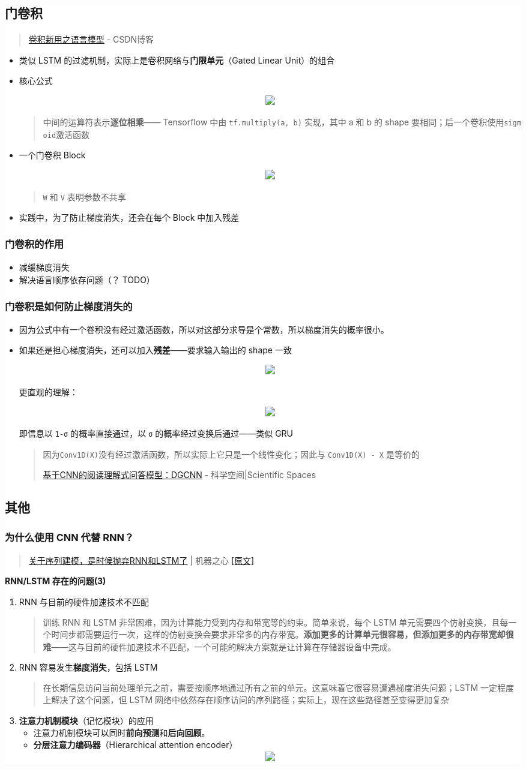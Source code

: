 ## 门卷积
> [卷积新用之语言模型](https://blog.csdn.net/stdcoutzyx/article/details/55004458) - CSDN博客 

- 类似 LSTM 的过滤机制，实际上是卷积网络与**门限单元**（Gated Linear Unit）的组合
- 核心公式
  <div align="center"><img src="../_assets/公式_20180720110804.png" /></div>
  
  
  > 中间的运算符表示**逐位相乘**—— Tensorflow 中由 `tf.multiply(a, b)` 实现，其中 a 和 b 的 shape 要相同；后一个卷积使用`sigmoid`激活函数

- 一个门卷积 Block
  <div align="center"><img src="../_assets/门卷积.jpg" height="" /></div>

  > `W` 和 `V` 表明参数不共享
- 实践中，为了防止梯度消失，还会在每个 Block 中加入残差

### 门卷积的作用
- 减缓梯度消失
- 解决语言顺序依存问题（？ TODO）

### 门卷积是如何防止梯度消失的
- 因为公式中有一个卷积没有经过激活函数，所以对这部分求导是个常数，所以梯度消失的概率很小。
- 如果还是担心梯度消失，还可以加入**残差**——要求输入输出的 shape 一致
  <div align="center"><img src="../_assets/公式_20180720113735.png" /></div>
  

  更直观的理解：
  <div align="center"><img src="../_assets/公式_20180720120400.png" /></div>
  

  即信息以 `1-σ` 的概率直接通过，以 `σ` 的概率经过变换后通过——类似 GRU
  > 因为`Conv1D(X)`没有经过激活函数，所以实际上它只是一个线性变化；因此与 `Conv1D(X) - X` 是等价的
  >
  > [基于CNN的阅读理解式问答模型：DGCNN](https://kexue.fm/archives/5409#门机制) - 科学空间|Scientific Spaces

## 其他

### 为什么使用 CNN 代替 RNN？
> [关于序列建模，是时候抛弃RNN和LSTM了](https://www.jiqizhixin.com/articles/041503) | 机器之心 [[原文]](https://towardsdatascience.com/the-fall-of-rnn-lstm-2d1594c74ce0)

**RNN/LSTM 存在的问题(3)**
1. RNN 与目前的硬件加速技术不匹配
    > 训练 RNN 和 LSTM 非常困难，因为计算能力受到内存和带宽等的约束。简单来说，每个 LSTM 单元需要四个仿射变换，且每一个时间步都需要运行一次，这样的仿射变换会要求非常多的内存带宽。**添加更多的计算单元很容易，但添加更多的内存带宽却很难**——这与目前的硬件加速技术不匹配，一个可能的解决方案就是让计算在存储器设备中完成。
1. RNN 容易发生**梯度消失**，包括 LSTM
    > 在长期信息访问当前处理单元之前，需要按顺序地通过所有之前的单元。这意味着它很容易遭遇梯度消失问题；LSTM 一定程度上解决了这个问题，但 LSTM 网络中依然存在顺序访问的序列路径；实际上，现在这些路径甚至变得更加复杂
1. **注意力机制模块**（记忆模块）的应用
    - 注意力机制模块可以同时**前向预测**和**后向回顾**。
    - **分层注意力编码器**（Hierarchical attention encoder）
    <div align="center"><img src="../_assets/TIM截图20180720101423.png" height="250" /></div>
